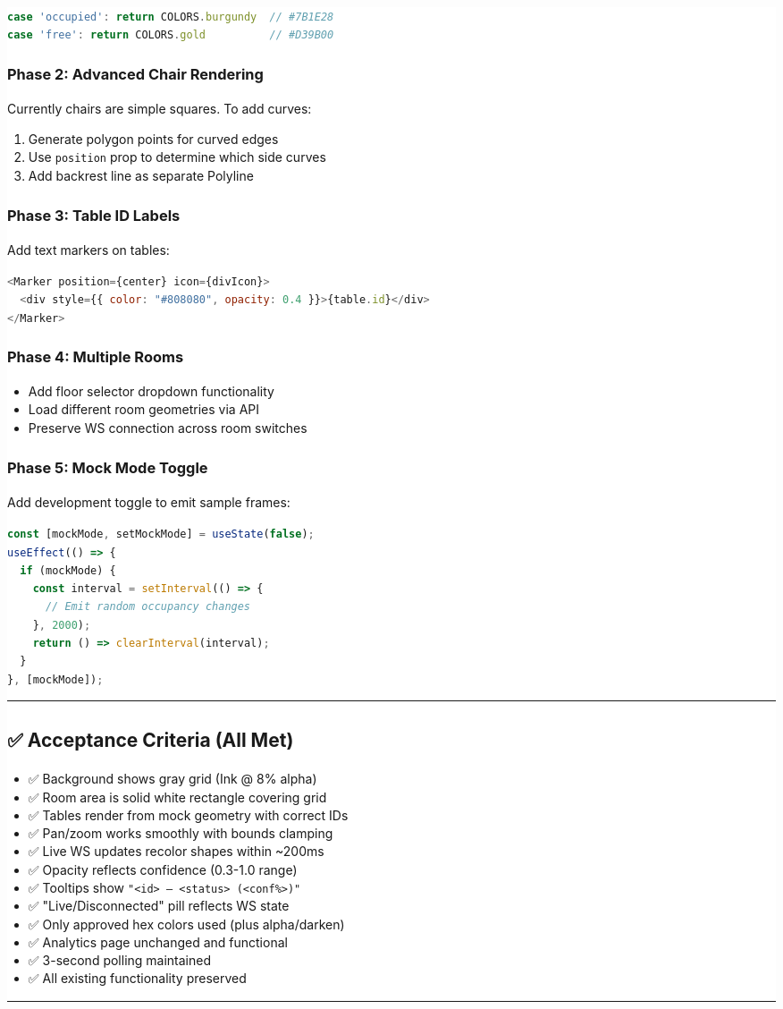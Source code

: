 ```javascript
case 'occupied': return COLORS.burgundy  // #7B1E28
case 'free': return COLORS.gold          // #D39B00
```

### **Phase 2: Advanced Chair Rendering**

Currently chairs are simple squares. To add curves:

1. Generate polygon points for curved edges
2. Use `position` prop to determine which side curves
3. Add backrest line as separate Polyline

### **Phase 3: Table ID Labels**

Add text markers on tables:

```javascript
<Marker position={center} icon={divIcon}>
  <div style={{ color: "#808080", opacity: 0.4 }}>{table.id}</div>
</Marker>
```

### **Phase 4: Multiple Rooms**

- Add floor selector dropdown functionality
- Load different room geometries via API
- Preserve WS connection across room switches

### **Phase 5: Mock Mode Toggle**

Add development toggle to emit sample frames:

```javascript
const [mockMode, setMockMode] = useState(false);
useEffect(() => {
  if (mockMode) {
    const interval = setInterval(() => {
      // Emit random occupancy changes
    }, 2000);
    return () => clearInterval(interval);
  }
}, [mockMode]);
```

---

## ✅ **Acceptance Criteria (All Met)**

- ✅ Background shows gray grid (Ink @ 8% alpha)
- ✅ Room area is solid white rectangle covering grid
- ✅ Tables render from mock geometry with correct IDs
- ✅ Pan/zoom works smoothly with bounds clamping
- ✅ Live WS updates recolor shapes within ~200ms
- ✅ Opacity reflects confidence (0.3-1.0 range)
- ✅ Tooltips show `"<id> — <status> (<conf%>)"`
- ✅ "Live/Disconnected" pill reflects WS state
- ✅ Only approved hex colors used (plus alpha/darken)
- ✅ Analytics page unchanged and functional
- ✅ 3-second polling maintained
- ✅ All existing functionality preserved

---